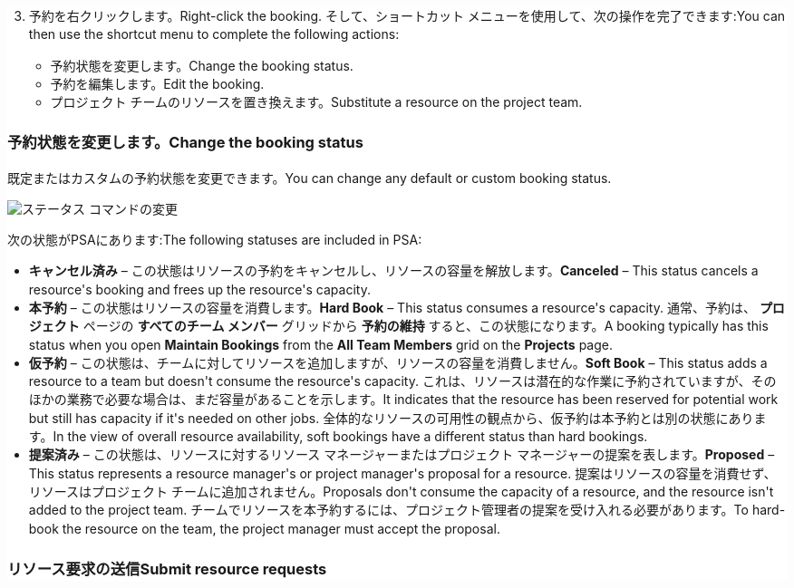 3. <span data-ttu-id="f0495-255">予約を右クリックします。</span><span class="sxs-lookup"><span data-stu-id="f0495-255">Right-click the booking.</span></span> <span data-ttu-id="f0495-256">そして、ショートカット メニューを使用して、次の操作を完了できます:</span><span class="sxs-lookup"><span data-stu-id="f0495-256">You can then use the shortcut menu to complete the following actions:</span></span>

    - <span data-ttu-id="f0495-257">予約状態を変更します。</span><span class="sxs-lookup"><span data-stu-id="f0495-257">Change the booking status.</span></span>
    - <span data-ttu-id="f0495-258">予約を編集します。</span><span class="sxs-lookup"><span data-stu-id="f0495-258">Edit the booking.</span></span>
    - <span data-ttu-id="f0495-259">プロジェクト チームのリソースを置き換えます。</span><span class="sxs-lookup"><span data-stu-id="f0495-259">Substitute a resource on the project team.</span></span>

### <a name="change-the-booking-status"></a><span data-ttu-id="f0495-260">予約状態を変更します。</span><span class="sxs-lookup"><span data-stu-id="f0495-260">Change the booking status</span></span>

<span data-ttu-id="f0495-261">既定またはカスタムの予約状態を変更できます。</span><span class="sxs-lookup"><span data-stu-id="f0495-261">You can change any default or custom booking status.</span></span>

![ステータス コマンドの変更](media/Resource-Management-image42.png)

<span data-ttu-id="f0495-263">次の状態がPSAにあります:</span><span class="sxs-lookup"><span data-stu-id="f0495-263">The following statuses are included in PSA:</span></span>

- <span data-ttu-id="f0495-264">**キャンセル済み** – この状態はリソースの予約をキャンセルし、リソースの容量を解放します。</span><span class="sxs-lookup"><span data-stu-id="f0495-264">**Canceled** – This status cancels a resource's booking and frees up the resource's capacity.</span></span>
- <span data-ttu-id="f0495-265">**本予約** – この状態はリソースの容量を消費します。</span><span class="sxs-lookup"><span data-stu-id="f0495-265">**Hard Book** – This status consumes a resource's capacity.</span></span> <span data-ttu-id="f0495-266">通常、予約は、 **プロジェクト** ページの **すべてのチーム メンバー** グリッドから **予約の維持** すると、この状態になります。</span><span class="sxs-lookup"><span data-stu-id="f0495-266">A booking typically has this status when you open **Maintain Bookings** from the **All Team Members** grid on the **Projects** page.</span></span>
- <span data-ttu-id="f0495-267">**仮予約** – この状態は、チームに対してリソースを追加しますが、リソースの容量を消費しません。</span><span class="sxs-lookup"><span data-stu-id="f0495-267">**Soft Book** – This status adds a resource to a team but doesn't consume the resource's capacity.</span></span> <span data-ttu-id="f0495-268">これは、リソースは潜在的な作業に予約されていますが、そのほかの業務で必要な場合は、まだ容量があることを示します。</span><span class="sxs-lookup"><span data-stu-id="f0495-268">It indicates that the resource has been reserved for potential work but still has capacity if it's needed on other jobs.</span></span> <span data-ttu-id="f0495-269">全体的なリソースの可用性の観点から、仮予約は本予約とは別の状態にあります。</span><span class="sxs-lookup"><span data-stu-id="f0495-269">In the view of overall resource availability, soft bookings have a different status than hard bookings.</span></span>
- <span data-ttu-id="f0495-270">**提案済み** – この状態は、リソースに対するリソース マネージャーまたはプロジェクト マネージャーの提案を表します。</span><span class="sxs-lookup"><span data-stu-id="f0495-270">**Proposed** – This status represents a resource manager's or project manager's proposal for a resource.</span></span> <span data-ttu-id="f0495-271">提案はリソースの容量を消費せず、リソースはプロジェクト チームに追加されません。</span><span class="sxs-lookup"><span data-stu-id="f0495-271">Proposals don't consume the capacity of a resource, and the resource isn't added to the project team.</span></span> <span data-ttu-id="f0495-272">チームでリソースを本予約するには、プロジェクト管理者の提案を受け入れる必要があります。</span><span class="sxs-lookup"><span data-stu-id="f0495-272">To hard-book the resource on the team, the project manager must accept the proposal.</span></span>

### <a name="submit-resource-requests"></a><span data-ttu-id="f0495-273">リソース要求の送信</span><span class="sxs-lookup"><span data-stu-id="f0495-273">Submit resource requests</span></span>
